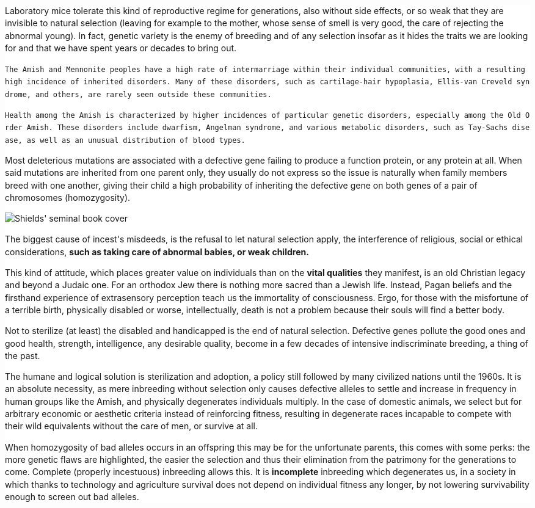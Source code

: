 Laboratory mice tolerate this kind of reproductive regime for generations, also without side effects, or so weak that they are invisible to natural selection (leaving for example to the mother, whose sense of smell is very good, the care of rejecting the abnormal young). In fact, genetic variety is the enemy of breeding and of any selection insofar as it hides the traits we are looking for and that we have spent years or decades to bring out.

```quote{cite="[Genetic studies in the Amish and Mennonites](https://beta.clinicaltrials.gov/study/NCT00359580)"}
The Amish and Mennonite peoples have a high rate of intermarriage within their individual communities, with a resulting high incidence of inherited disorders. Many of these disorders, such as cartilage-hair hypoplasia, Ellis-van Creveld syndrome, and others, are rarely seen outside these communities.
```
```quote{cite="[Health among the Amish](https://en.wikipedia.org/wiki/Health_among_the_Amish)" .aside}
Health among the Amish is characterized by higher incidences of particular genetic disorders, especially among the Old Order Amish. These disorders include dwarfism, Angelman syndrome, and various metabolic disorders, such as Tay-Sachs disease, as well as an unusual distribution of blood types.
```

Most deleterious mutations are associated with a defective gene failing to produce a function protein, or any protein at all. When said mutations are inherited from one parent only, they usually do not express so the issue is naturally when family members breed with one another, giving their child a high probability of inheriting the defective gene on both genes of a pair of chromosomes (homozygosity).

![Shields' seminal book cover](/Images/biology/eugenics/book_shields_cover.webp)

The biggest cause of incest's misdeeds, is the refusal to let natural selection apply, the interference of religious, social or ethical considerations, **such as taking  care of abnormal babies, or weak children.**

This kind of attitude, which places greater value on individuals than on the **vital qualities** they manifest, is an old Christian legacy and beyond a Judaic one. For an orthodox Jew there is nothing more sacred than a Jewish life.
Instead, Pagan beliefs and the firsthand experience of extrasensory perception teach us the immortality of consciousness. Ergo, for those with the misfortune of a terrible birth, physically disabled or worse, intellectually, death is not a problem because their souls will find a better body.

Not to sterilize (at least) the disabled and handicapped is the end of natural selection. Defective genes pollute the good ones and good health, strength, intelligence, any desirable quality, become in a few decades of intensive indiscriminate breeding, a thing of the past.

The humane and logical solution is sterilization and adoption, a policy still followed by many civilized nations until the 1960s. It is an absolute necessity, as mere inbreeding without selection only causes defective alleles to settle and increase in frequency in human groups like the Amish, and physically degenerates individuals multiply. In the case of domestic animals, we select but for arbitrary economic or aesthetic criteria instead of reinforcing fitness, resulting in degenerate races incapable to compete with their wild equivalents without the care of men, or survive at all.

When homozygosity of bad alleles occurs in an offspring this may be for the unfortunate parents, this comes with some perks: the more genetic flaws are highlighted, the easier the selection and thus their elimination from the patrimony for the generations to come. Complete (properly incestuous) inbreeding allows this. It is **incomplete** inbreeding which degenerates us, in a society in which thanks to technology and agriculture survival does not depend on individual fitness any longer, by not lowering survivability enough to screen out bad alleles.
